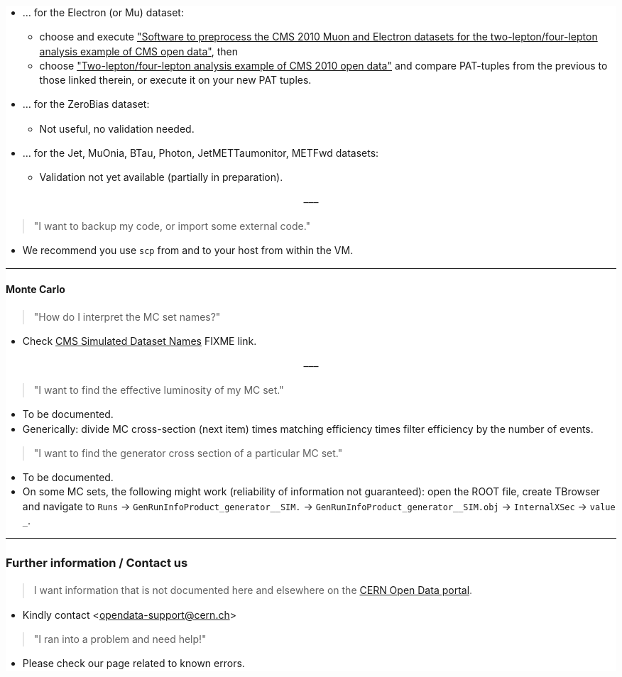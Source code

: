 - … for the Electron (or Mu) dataset:
    - choose and execute ["Software to preprocess the CMS 2010 Muon and Electron datasets for the two-lepton/four-lepton analysis example of CMS open data"](/record/200), then
    - choose ["Two-lepton/four-lepton analysis example of CMS 2010 open data"](/record/101) and compare PAT-tuples from the previous to those linked therein, or execute it on your new PAT tuples.

- … for the ZeroBias dataset:
    - Not useful, no validation needed.

- … for the Jet, MuOnia, BTau, Photon, JetMETTaumonitor, METFwd datasets:
    - Validation not yet available (partially in preparation).

<center>–––</center>

> "I want to backup my code, or import some external code."

- We recommend you use `scp` from and to your host from within the VM.

---

#### Monte Carlo

> "How do I interpret the MC set names?"

- Check [CMS Simulated Dataset Names](/docs/cms-simulated-dataset-names) FIXME link.

<center>–––</center>

> "I want to find the effective luminosity of my MC set."

- To be documented.
- Generically: divide MC cross-section (next item) times matching efficiency times filter efficiency by the number of events.

> "I want to find the generator cross section of a particular MC set."

- To be documented.
- On some MC sets, the following might work (reliability of information not guaranteed): open the ROOT file, create TBrowser and navigate to `Runs` &rarr; `GenRunInfoProduct_generator__SIM.` &rarr; `GenRunInfoProduct_generator__SIM.obj` &rarr; `InternalXSec` &rarr; `value_`.

---

### Further information / Contact us

> I want information that is not documented here and elsewhere on the [CERN Open Data portal](http://opendata.cern.ch/).

- Kindly contact &lt;[opendata-support@cern.ch](mailto:opendata-support@cern.ch)&gt;

> "I ran into a problem and need help!"

- Please check our page related to known errors.
